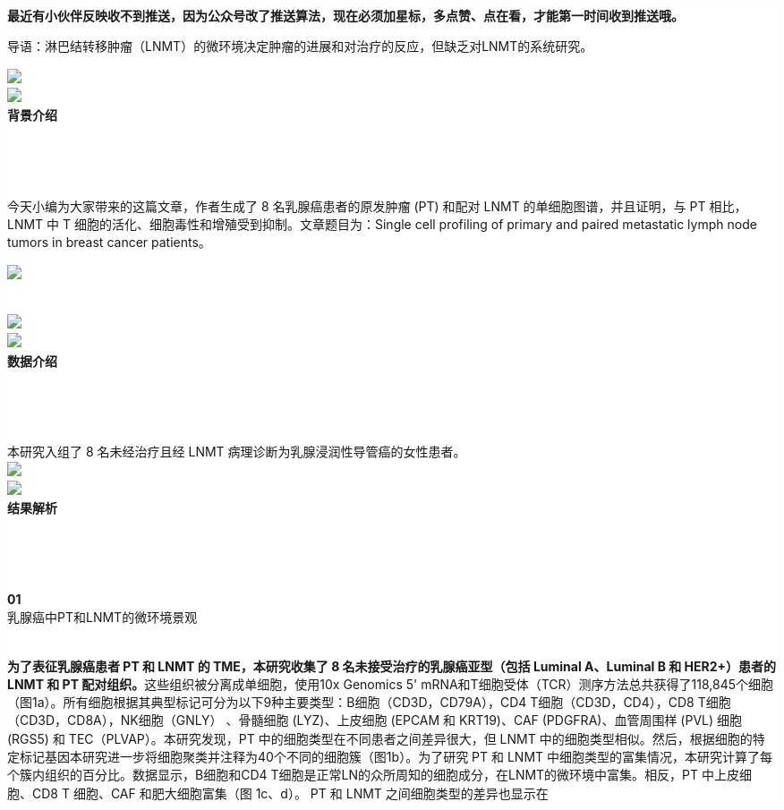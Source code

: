 <div><p><span><strong><strong>最近有小伙伴反映收不到推送，因为公众号改了推送算法，现在必须加星标，多点赞、点在看，才能第一时间收到推送哦。</strong></strong></span></p><section label="Powered by 135editor.com" data-role="outer"><section data-id="undefined"><section><section data-style="background-color:rgb(248, 248, 248); color:rgb(115, 115, 115); font-size:14px; line-height:21px"><p>导语：淋巴结转移肿瘤（LNMT）的微环境决定肿瘤的进展和对治疗的反应，但缺乏对LNMT的系统研究。</p></section></section></section></section><section data-id="96283" data-tools="135编辑器"><section><section><section data-id="94674" data-tools="135编辑器"><section><img data-ratio="0.22169811320754718" data-src="https://mmbiz.qpic.cn/mmbiz_gif/DgSHw3V1iaJwuSD9luOs4P16C9qmHN4uh4MxTNkkIibVkTeRzeGt4miaDE7kbeHmoNj8IicOJglMY6FTfiaujH46uQA/640?wx_fmt=gif" data-type="gif" data-w="636" data-width="100%" src="https://mmbiz.qpic.cn/mmbiz_gif/DgSHw3V1iaJwuSD9luOs4P16C9qmHN4uh4MxTNkkIibVkTeRzeGt4miaDE7kbeHmoNj8IicOJglMY6FTfiaujH46uQA/640?wx_fmt=gif"></section></section><section><img data-ratio="1.0625" data-src="https://mmbiz.qpic.cn/mmbiz_png/DgSHw3V1iaJxXClpLyMwEZQh6Z6ibDyjmaPv8j3WcGIuVdJkyW4cmiaf38RaNBeXHFBn3IibZXgFER38e5efRzkFdQ/640?wx_fmt=png" data-type="png" data-w="32" data-width="100%" src="https://mmbiz.qpic.cn/mmbiz_png/DgSHw3V1iaJxXClpLyMwEZQh6Z6ibDyjmaPv8j3WcGIuVdJkyW4cmiaf38RaNBeXHFBn3IibZXgFER38e5efRzkFdQ/640?wx_fmt=png"></section><section><section data-brushtype="text"><strong>背景介绍</strong></section><section data-width="80%"><br></section><section><br></section></section><section><section><br></section></section><section><section><br></section></section></section></section></section><section data-role="paragraph"><section><span></span></section><section><span>今天小编为大家带来的这篇文章，作者生成了 8 名乳腺癌患者的原发肿瘤 (PT) 和配对 LNMT 的单细胞图谱，并且证明，与 PT 相比，LNMT 中 T 细胞的活化、细胞毒性和增殖受到抑制。文章题目为：Single cell profiling of primary and paired metastatic lymph node tumors in breast cancer patients。</span></section><p><img data-galleryid="" data-ratio="0.4652482269503546" data-s="300,640" data-src="https://mmbiz.qpic.cn/sz_mmbiz_png/DgSHw3V1iaJzxJFw0q4OBVTh0ic1Po1D2L6Q6RqDQIEwTVYibKeMiaF5YqDuR542N1jkpOxMHKN4IbkZGojicw1MrKg/640?wx_fmt=png" data-type="png" data-w="705" src="https://mmbiz.qpic.cn/sz_mmbiz_png/DgSHw3V1iaJzxJFw0q4OBVTh0ic1Po1D2L6Q6RqDQIEwTVYibKeMiaF5YqDuR542N1jkpOxMHKN4IbkZGojicw1MrKg/640?wx_fmt=png"></p><section><span></span></section><section><br></section></section><section data-id="96283" data-tools="135编辑器"><section><section><section data-id="94674" data-tools="135编辑器"><section><img data-ratio="0.22169811320754718" data-src="https://mmbiz.qpic.cn/mmbiz_gif/DgSHw3V1iaJwuSD9luOs4P16C9qmHN4uh4MxTNkkIibVkTeRzeGt4miaDE7kbeHmoNj8IicOJglMY6FTfiaujH46uQA/640?wx_fmt=gif" data-type="gif" data-w="636" data-width="100%" src="https://mmbiz.qpic.cn/mmbiz_gif/DgSHw3V1iaJwuSD9luOs4P16C9qmHN4uh4MxTNkkIibVkTeRzeGt4miaDE7kbeHmoNj8IicOJglMY6FTfiaujH46uQA/640?wx_fmt=gif"></section></section><section><img data-ratio="1.0625" data-src="https://mmbiz.qpic.cn/mmbiz_png/DgSHw3V1iaJxXClpLyMwEZQh6Z6ibDyjmaPv8j3WcGIuVdJkyW4cmiaf38RaNBeXHFBn3IibZXgFER38e5efRzkFdQ/640?wx_fmt=png" data-type="png" data-w="32" data-width="100%" src="https://mmbiz.qpic.cn/mmbiz_png/DgSHw3V1iaJxXClpLyMwEZQh6Z6ibDyjmaPv8j3WcGIuVdJkyW4cmiaf38RaNBeXHFBn3IibZXgFER38e5efRzkFdQ/640?wx_fmt=png"></section><section><section data-brushtype="text"><strong>数据介绍</strong></section><section data-width="80%"><br></section><section><br></section></section><section><section><br></section></section><section><section><br></section></section></section></section></section><section><span></span></section><section><span>本研究入组了 8 名未经治疗且经 LNMT 病理诊断为乳腺浸润性导管癌的女性患者。</span></section><section data-id="96283" data-tools="135编辑器"><section><section><section data-id="94674" data-tools="135编辑器"><section><img data-ratio="0.22169811320754718" data-w="636" data-type="gif" data-width="100%" data-src="https://mmbiz.qpic.cn/mmbiz_gif/DgSHw3V1iaJwuSD9luOs4P16C9qmHN4uh4MxTNkkIibVkTeRzeGt4miaDE7kbeHmoNj8IicOJglMY6FTfiaujH46uQA/640?wx_fmt=gif" src="https://mmbiz.qpic.cn/mmbiz_gif/DgSHw3V1iaJwuSD9luOs4P16C9qmHN4uh4MxTNkkIibVkTeRzeGt4miaDE7kbeHmoNj8IicOJglMY6FTfiaujH46uQA/640?wx_fmt=gif"></section></section><section><img data-ratio="1.0625" data-src="https://mmbiz.qpic.cn/mmbiz_png/DgSHw3V1iaJxXClpLyMwEZQh6Z6ibDyjmaPv8j3WcGIuVdJkyW4cmiaf38RaNBeXHFBn3IibZXgFER38e5efRzkFdQ/640?wx_fmt=png" data-type="png" data-w="32" data-width="100%" src="https://mmbiz.qpic.cn/mmbiz_png/DgSHw3V1iaJxXClpLyMwEZQh6Z6ibDyjmaPv8j3WcGIuVdJkyW4cmiaf38RaNBeXHFBn3IibZXgFER38e5efRzkFdQ/640?wx_fmt=png"></section><section><section data-brushtype="text"><strong>结果解析</strong></section><section data-width="80%"><br></section><section><br></section></section><section><section><br></section></section><section><section><br></section></section></section></section></section><section><section><section><span><strong>01</strong></span></section><section data-brushtype="text"><span>乳腺癌中PT和LNMT的微环境景观</span><br></section></section></section><section><br></section><section><span></span></section><p><strong><span>为了表征乳腺癌患者 PT 和 LNMT 的 TME，本研究收集了 8 名未接受治疗的乳腺癌亚型（包括 Luminal A、Luminal B 和 HER2+）患者的 LNMT 和 PT 配对组织。</span></strong><span>这些组织被分离成单细胞，使用10x Genomics 5' mRNA和T细胞受体（TCR）测序方法总共获得了118,845个细胞（图1a）。</span><span>所有细胞根据其典型标记可分为以下9种主要类型：</span><span>B细胞（CD3D，CD79A），CD4 T细胞（CD3D，CD4），CD8 T细胞（CD3D，CD8A），NK细胞（GNLY） 、骨髓细胞 (LYZ)、上皮细胞 (EP</span><span>CAM 和 KRT19)、CAF (PDGFRA)、血管周围样 (PVL)</span><span> 细胞 (RGS5) 和 </span><span>TEC</span><span>（PLVAP</span><span>）。</span><span>本研究</span><span>发</span><span>现，PT 中的细胞类型在不同患者之间差异很大，但 LNMT 中的细胞类型相似</span><span>。</span><span>然后</span><span>，</span><span>根据细胞的特定标记基因</span><span>本研究</span><span>进</span><span>一步将细胞聚类并注释为40个不同的细胞簇（图1b</span><span>）。</span><span>为了研究 PT 和 LNMT 中细胞类型的富集情况，</span><span>本研究</span><span>计算了每个簇内组织的百分比。</span><span>数据显示，B细胞和CD4 T细胞是正常LN的众所周知的细胞成分，在LNMT的微环境中富集。</span><span>相反，PT 中上皮细胞、CD8 T 细胞、CAF 和肥大细胞富集</span><span>（图 1c、d）。</span><span> PT 和 LNMT 之间细胞类型的差异也显示在